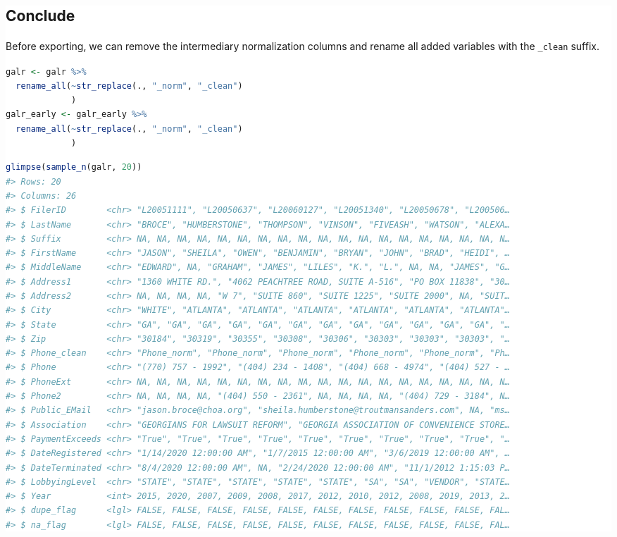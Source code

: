 ## Conclude

Before exporting, we can remove the intermediary normalization columns
and rename all added variables with the `_clean` suffix.

``` r
galr <- galr %>% 
  rename_all(~str_replace(., "_norm", "_clean")
             )
galr_early <- galr_early %>% 
  rename_all(~str_replace(., "_norm", "_clean")
             )
```

``` r
glimpse(sample_n(galr, 20))
#> Rows: 20
#> Columns: 26
#> $ FilerID        <chr> "L20051111", "L20050637", "L20060127", "L20051340", "L20050678", "L200506…
#> $ LastName       <chr> "BROCE", "HUMBERSTONE", "THOMPSON", "VINSON", "FIVEASH", "WATSON", "ALEXA…
#> $ Suffix         <chr> NA, NA, NA, NA, NA, NA, NA, NA, NA, NA, NA, NA, NA, NA, NA, NA, NA, NA, N…
#> $ FirstName      <chr> "JASON", "SHEILA", "OWEN", "BENJAMIN", "BRYAN", "JOHN", "BRAD", "HEIDI", …
#> $ MiddleName     <chr> "EDWARD", NA, "GRAHAM", "JAMES", "LILES", "K.", "L.", NA, NA, "JAMES", "G…
#> $ Address1       <chr> "1360 WHITE RD.", "4062 PEACHTREE ROAD, SUITE A-516", "PO BOX 11838", "30…
#> $ Address2       <chr> NA, NA, NA, NA, "W 7", "SUITE 860", "SUITE 1225", "SUITE 2000", NA, "SUIT…
#> $ City           <chr> "WHITE", "ATLANTA", "ATLANTA", "ATLANTA", "ATLANTA", "ATLANTA", "ATLANTA"…
#> $ State          <chr> "GA", "GA", "GA", "GA", "GA", "GA", "GA", "GA", "GA", "GA", "GA", "GA", "…
#> $ Zip            <chr> "30184", "30319", "30355", "30308", "30306", "30303", "30303", "30303", "…
#> $ Phone_clean    <chr> "Phone_norm", "Phone_norm", "Phone_norm", "Phone_norm", "Phone_norm", "Ph…
#> $ Phone          <chr> "(770) 757 - 1992", "(404) 234 - 1408", "(404) 668 - 4974", "(404) 527 - …
#> $ PhoneExt       <chr> NA, NA, NA, NA, NA, NA, NA, NA, NA, NA, NA, NA, NA, NA, NA, NA, NA, NA, N…
#> $ Phone2         <chr> NA, NA, NA, NA, "(404) 550 - 2361", NA, NA, NA, NA, "(404) 729 - 3184", N…
#> $ Public_EMail   <chr> "jason.broce@choa.org", "sheila.humberstone@troutmansanders.com", NA, "ms…
#> $ Association    <chr> "GEORGIANS FOR LAWSUIT REFORM", "GEORGIA ASSOCIATION OF CONVENIENCE STORE…
#> $ PaymentExceeds <chr> "True", "True", "True", "True", "True", "True", "True", "True", "True", "…
#> $ DateRegistered <chr> "1/14/2020 12:00:00 AM", "1/7/2015 12:00:00 AM", "3/6/2019 12:00:00 AM", …
#> $ DateTerminated <chr> "8/4/2020 12:00:00 AM", NA, "2/24/2020 12:00:00 AM", "11/1/2012 1:15:03 P…
#> $ LobbyingLevel  <chr> "STATE", "STATE", "STATE", "STATE", "STATE", "SA", "SA", "VENDOR", "STATE…
#> $ Year           <int> 2015, 2020, 2007, 2009, 2008, 2017, 2012, 2010, 2012, 2008, 2019, 2013, 2…
#> $ dupe_flag      <lgl> FALSE, FALSE, FALSE, FALSE, FALSE, FALSE, FALSE, FALSE, FALSE, FALSE, FAL…
#> $ na_flag        <lgl> FALSE, FALSE, FALSE, FALSE, FALSE, FALSE, FALSE, FALSE, FALSE, FALSE, FAL…
```